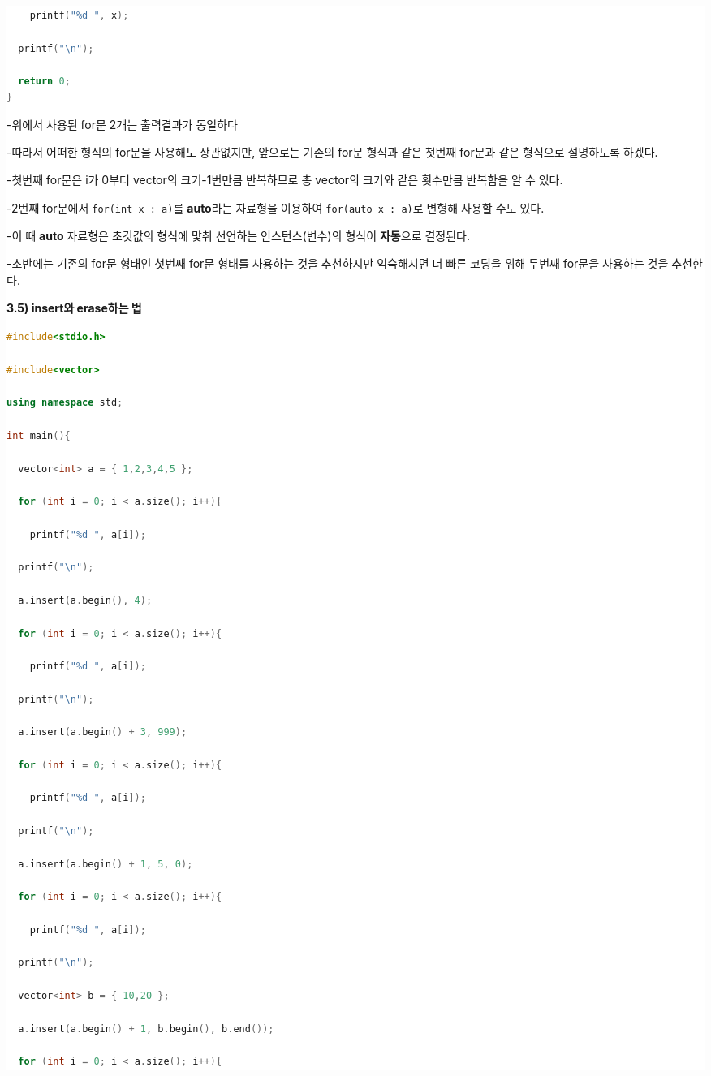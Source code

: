 ```cpp
    printf("%d ", x);
  
  printf("\n");
  
  return 0;
}
```
-위에서 사용된 for문 2개는 출력결과가 동일하다

-따라서 어떠한 형식의 for문을 사용해도 상관없지만, 앞으로는 기존의 for문 형식과 같은 첫번째 for문과 같은 형식으로 설명하도록 하겠다.

-첫번째 for문은 i가 0부터 vector의 크기-1번만큼 반복하므로 총 vector의 크기와 같은 횟수만큼 반복함을 알 수 있다.

-2번째 for문에서 ```for(int x : a)```를 **auto**라는 자료형을 이용하여 ```for(auto x : a)```로 변형해 사용할 수도 있다.

-이 때 **auto** 자료형은 초깃값의 형식에 맟춰 선언하는 인스턴스(변수)의 형식이 **자동**으로 결정된다.

-초반에는 기존의 for문 형태인 첫번째 for문 형태를 사용하는 것을 추천하지만 익숙해지면 더 빠른 코딩을 위해 두번째 for문을 사용하는 것을 추천한다.

**3.5) insert와 erase하는 법**
```cpp
#include<stdio.h>

#include<vector>

using namespace std;

int main(){
  
  vector<int> a = { 1,2,3,4,5 };
  
  for (int i = 0; i < a.size(); i++){
    
    printf("%d ", a[i]);
  
  printf("\n");
  
  a.insert(a.begin(), 4);
  
  for (int i = 0; i < a.size(); i++){
    
    printf("%d ", a[i]);
  
  printf("\n");
  
  a.insert(a.begin() + 3, 999);
  
  for (int i = 0; i < a.size(); i++){
    
    printf("%d ", a[i]);
  
  printf("\n");
  
  a.insert(a.begin() + 1, 5, 0);
  
  for (int i = 0; i < a.size(); i++){
    
    printf("%d ", a[i]);
  
  printf("\n");
  
  vector<int> b = { 10,20 };
  
  a.insert(a.begin() + 1, b.begin(), b.end());
  
  for (int i = 0; i < a.size(); i++){
```